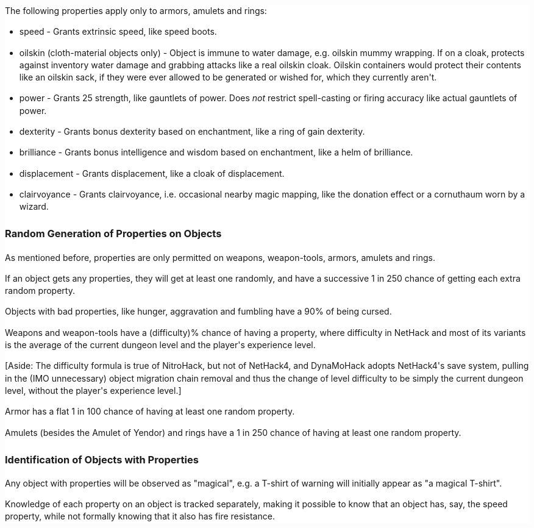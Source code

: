 The following properties apply only to armors, amulets and rings:

 * speed - Grants extrinsic speed, like speed boots.

 * oilskin (cloth-material objects only) - Object is immune to water damage,
   e.g. oilskin mummy wrapping.  If on a cloak, protects against inventory
   water damage and grabbing attacks like a real oilskin cloak.  Oilskin
   containers would protect their contents like an oilskin sack, if they were
   ever allowed to be generated or wished for, which they currently aren't.

 * power - Grants 25 strength, like gauntlets of power.  Does *not* restrict
   spell-casting or firing accuracy like actual gauntlets of power.

 * dexterity - Grants bonus dexterity based on enchantment, like a ring of gain
   dexterity.

 * brilliance - Grants bonus intelligence and wisdom based on enchantment, like
   a helm of brilliance.

 * displacement - Grants displacement, like a cloak of displacement.

 * clairvoyance - Grants clairvoyance, i.e. occasional nearby magic mapping,
   like the donation effect or a cornuthaum worn by a wizard.


### Random Generation of Properties on Objects

As mentioned before, properties are only permitted on weapons, weapon-tools,
armors, amulets and rings.

If an object gets any properties, they will get at least one randomly, and have
a successive 1 in 250 chance of getting each extra random property.

Objects with bad properties, like hunger, aggravation and fumbling have a 90%
of being cursed.

Weapons and weapon-tools have a (difficulty)% chance of having a property,
where difficulty in NetHack and most of its variants is the average of the
current dungeon level and the player's experience level.

[Aside: The difficulty formula is true of NitroHack, but not of NetHack4, and
DynaMoHack adopts NetHack4's save system, pulling in the (IMO unnecessary) object
migration chain removal and thus the change of level difficulty to be simply
the current dungeon level, without the player's experience level.]

Armor has a flat 1 in 100 chance of having at least one random property.

Amulets (besides the Amulet of Yendor) and rings have a 1 in 250 chance of
having at least one random property.


### Identification of Objects with Properties

Any object with properties will be observed as "magical", e.g. a T-shirt of
warning will initially appear as "a magical T-shirt".

Knowledge of each property on an object is tracked separately, making it
possible to know that an object has, say, the speed property, while not
formally knowing that it also has fire resistance.
